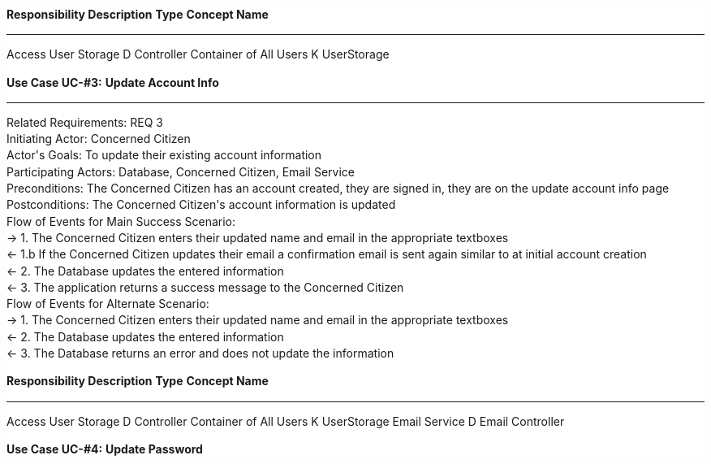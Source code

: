 
  **Responsibility Description**   **Type**   **Concept Name**
  -------------------------------- ---------- ------------------
  Access User Storage              D          Controller
  Container of All Users           K          UserStorage

  **Use Case UC-\#3:**                        **Update Account Info**                                                                                                                                                                                                               
  ------------------------------------------- ------------------------------------------------------------------------------------------------------------ ------------------------------------------------------------------------------------------------------------------------ --
  Related Requirements:                       REQ 3                                                                                                                                                                                                                                 
  Initiating Actor:                           Concerned Citizen                                                                                                                                                                                                                     
  Actor's Goals:                              To update their existing account information                                                                                                                                                                                          
  Participating Actors:                       Database, Concerned Citizen, Email Service                                                                                                                                                                                            
  Preconditions:                              The Concerned Citizen has an account created, they are signed in, they are on the update account info page                                                                                                                            
  Postconditions:                             The Concerned Citizen's account information is updated                                                                                                                                                                                
  Flow of Events for Main Success Scenario:                                                                                                                                                                                                                                         
  →                                           1.                                                                                                           The Concerned Citizen enters their updated name and email in the appropriate textboxes                                   
  ←                                           1.b                                                                                                          If the Concerned Citizen updates their email a confirmation email is sent again similar to at initial account creation   
  ←                                           2.                                                                                                           The Database updates the entered information                                                                             
  ←                                           3.                                                                                                           The application returns a success message to the Concerned Citizen                                                       
  Flow of Events for Alternate Scenario:                                                                                                                                                                                                                                            
  →                                           1.                                                                                                           The Concerned Citizen enters their updated name and email in the appropriate textboxes                                   
  ←                                           2.                                                                                                           The Database updates the entered information                                                                             
  ←                                           3.                                                                                                           The Database returns an error and does not update the information                                                        
                                                                                                                                                                                                                                                                                    

  **Responsibility Description**   **Type**   **Concept Name**
  -------------------------------- ---------- ------------------
  Access User Storage              D          Controller
  Container of All Users           K          UserStorage
  Email Service                    D          Email Controller

  **Use Case UC-\#4:**                        **Update Password**                                                                                                                                                                                           